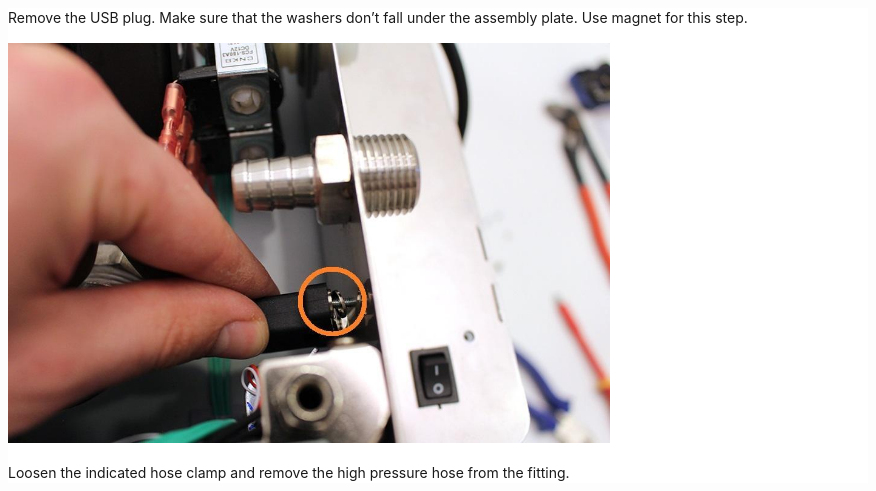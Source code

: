 Remove the USB plug. Make sure that the washers don’t fall under the
assembly plate. Use magnet for this step.

<img src="./E137 - Check valve//media/image12.jpg" style="width:6.26772in;height:4.18056in" alt="IMG_6085.JPG" />

Loosen the indicated hose clamp and remove the high pressure hose from
the fitting.

